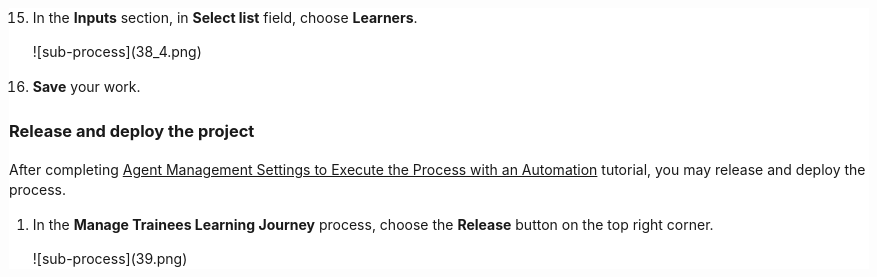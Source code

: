 15. In the **Inputs** section, in **Select list** field, choose **Learners**.

    <!-- border -->![sub-process](38_4.png)

16. **Save** your work.


### Release and deploy the project

After completing [Agent Management Settings to Execute the Process with an Automation](spa-run-agent-settings) tutorial, you may release and deploy the process.

1. In the **Manage Trainees Learning Journey** process, choose the **Release** button on the top right corner.

    <!-- border -->![sub-process](39.png)
